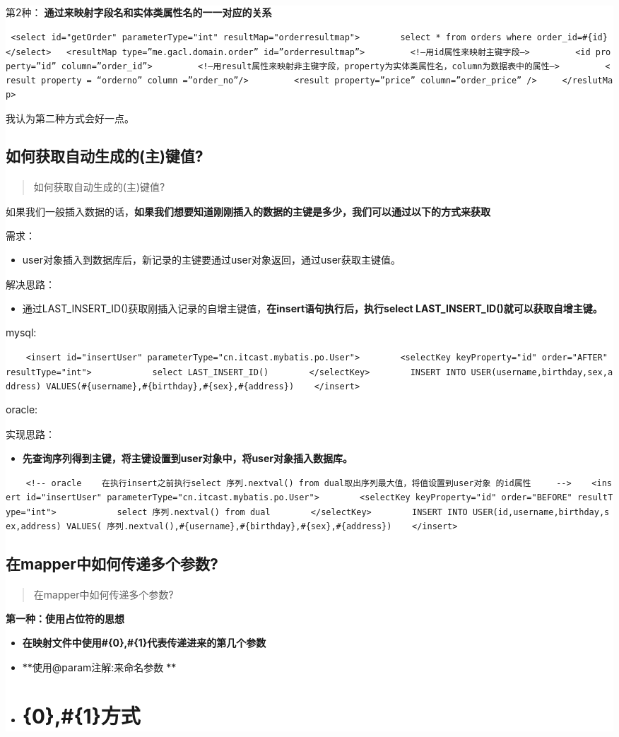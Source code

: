 第2种： **通过来映射字段名和实体类属性名的一一对应的关系**

```
 <select id="getOrder" parameterType="int" resultMap="orderresultmap">        select * from orders where order_id=#{id}    </select>   <resultMap type=”me.gacl.domain.order” id=”orderresultmap”>         <!–用id属性来映射主键字段–>         <id property=”id” column=”order_id”>         <!–用result属性来映射非主键字段，property为实体类属性名，column为数据表中的属性–>         <result property = “orderno” column =”order_no”/>         <result property=”price” column=”order_price” />     </reslutMap>
```

我认为第二种方式会好一点。

## 如何获取自动生成的(主)键值?

> 如何获取自动生成的(主)键值?

如果我们一般插入数据的话，**如果我们想要知道刚刚插入的数据的主键是多少，我们可以通过以下的方式来获取**

需求：

- user对象插入到数据库后，新记录的主键要通过user对象返回，通过user获取主键值。

解决思路：

- 通过LAST_INSERT_ID()获取刚插入记录的自增主键值，**在insert语句执行后，执行select LAST_INSERT_ID()就可以获取自增主键。**

mysql:

```
    <insert id="insertUser" parameterType="cn.itcast.mybatis.po.User">        <selectKey keyProperty="id" order="AFTER" resultType="int">            select LAST_INSERT_ID()        </selectKey>        INSERT INTO USER(username,birthday,sex,address) VALUES(#{username},#{birthday},#{sex},#{address})    </insert>
```

oracle:

实现思路：

- **先查询序列得到主键，将主键设置到user对象中，将user对象插入数据库。**

```
    <!-- oracle    在执行insert之前执行select 序列.nextval() from dual取出序列最大值，将值设置到user对象 的id属性     -->    <insert id="insertUser" parameterType="cn.itcast.mybatis.po.User">        <selectKey keyProperty="id" order="BEFORE" resultType="int">            select 序列.nextval() from dual        </selectKey>        INSERT INTO USER(id,username,birthday,sex,address) VALUES( 序列.nextval(),#{username},#{birthday},#{sex},#{address})    </insert> 
```

## 在mapper中如何传递多个参数?

> 在mapper中如何传递多个参数?

**第一种：使用占位符的思想**

- **在映射文件中使用#{0},#{1}代表传递进来的第几个参数**

- **使用@param注解:来命名参数 **

- # {0},#{1}方式
